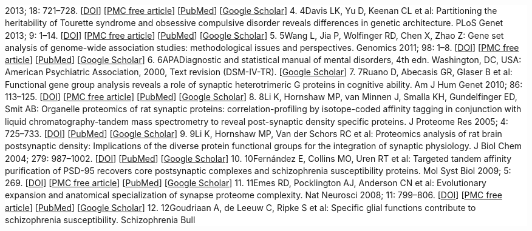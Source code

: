 2013; 18: 721–728. [[DOI](https://doi.org/10.1038/mp.2012.69)] [[PMC free article](/articles/PMC3605224/)] [[PubMed](https://pubmed.ncbi.nlm.nih.gov/22889924/)] [[Google Scholar](https://scholar.google.com/scholar_lookup?journal=Mol%20Psychiatry&title=Genome-wide%20association%20study%20of%20Tourette's%20syndrome&volume=18&publication_year=2013&pages=721&pmid=22889924&doi=10.1038/mp.2012.69&)]
4. 4Davis LK, Yu D, Keenan CL et al: Partitioning the heritability of Tourette syndrome and obsessive compulsive disorder reveals differences in genetic architecture. PLoS Genet
2013; 9: 1–14. [[DOI](https://doi.org/10.1371/journal.pgen.1003864)] [[PMC free article](/articles/PMC3812053/)] [[PubMed](https://pubmed.ncbi.nlm.nih.gov/24204291/)] [[Google Scholar](https://scholar.google.com/scholar_lookup?journal=PLoS%20Genet&title=Partitioning%20the%20heritability%20of%20Tourette%20syndrome%20and%20obsessive%20compulsive%20disorder%20reveals%20differences%20in%20genetic%20architecture&volume=9&publication_year=2013&pages=1&pmid=24204291&doi=10.1371/journal.pgen.1003864&)]
5. 5Wang L, Jia P, Wolfinger RD, Chen X, Zhao Z: Gene set analysis of genome-wide association studies: methodological issues and perspectives. Genomics
2011; 98: 1–8. [[DOI](https://doi.org/10.1016/j.ygeno.2011.04.006)] [[PMC free article](/articles/PMC3852939/)] [[PubMed](https://pubmed.ncbi.nlm.nih.gov/21565265/)] [[Google Scholar](https://scholar.google.com/scholar_lookup?journal=Genomics&title=Gene%20set%20analysis%20of%20genome-wide%20association%20studies:%20methodological%20issues%20and%20perspectives&volume=98&publication_year=2011&pages=1&pmid=21565265&doi=10.1016/j.ygeno.2011.04.006&)]
6. 6APADiagnostic and statistical manual of mental disorders, 4th edn. Washington, DC, USA: American Psychiatric Association, 2000, Text revision (DSM-IV-TR). [[Google Scholar](https://scholar.google.com/scholar_lookup?title=Diagnostic%20and%20statistical%20manual%20of%20mental%20disorders&publication_year=2000&)]
7. 7Ruano D, Abecasis GR, Glaser B et al: Functional gene group analysis reveals a role of synaptic heterotrimeric G proteins in cognitive ability. Am J Hum Genet
2010; 86: 113–125. [[DOI](https://doi.org/10.1016/j.ajhg.2009.12.006)] [[PMC free article](/articles/PMC2820181/)] [[PubMed](https://pubmed.ncbi.nlm.nih.gov/20060087/)] [[Google Scholar](https://scholar.google.com/scholar_lookup?journal=Am%20J%20Hum%20Genet&title=Functional%20gene%20group%20analysis%20reveals%20a%20role%20of%20synaptic%20heterotrimeric%20G%20proteins%20in%20cognitive%20ability&volume=86&publication_year=2010&pages=113&pmid=20060087&doi=10.1016/j.ajhg.2009.12.006&)]
8. 8Li K, Hornshaw MP, van Minnen J, Smalla KH, Gundelfinger ED, Smit AB: Organelle proteomics of rat synaptic proteins: correlation-profiling by isotope-coded affinity tagging in conjunction with liquid chromatography-tandem mass spectrometry to reveal post-synaptic density specific proteins. J Proteome Res
2005; 4: 725–733. [[DOI](https://doi.org/10.1021/pr049802+)] [[PubMed](https://pubmed.ncbi.nlm.nih.gov/15952719/)] [[Google Scholar](https://scholar.google.com/scholar_lookup?journal=J%20Proteome%20Res&title=Organelle%20proteomics%20of%20rat%20synaptic%20proteins:%20correlation-profiling%20by%20isotope-coded%20affinity%20tagging%20in%20conjunction%20with%20liquid%20chromatography-tandem%20mass%20spectrometry%20to%20reveal%20post-synaptic%20density%20specific%20proteins&volume=4&publication_year=2005&pages=725&pmid=15952719&doi=10.1021/pr049802+&)]
9. 9Li K, Hornshaw MP, Van der Schors RC et al: Proteomics analysis of rat brain postsynaptic density: Implications of the diverse protein functional groups for the integration of synaptic physiology. J Biol Chem
2004; 279: 987–1002. [[DOI](https://doi.org/10.1074/jbc.M303116200)] [[PubMed](https://pubmed.ncbi.nlm.nih.gov/14532281/)] [[Google Scholar](https://scholar.google.com/scholar_lookup?journal=J%20Biol%20Chem&title=Proteomics%20analysis%20of%20rat%20brain%20postsynaptic%20density:%20Implications%20of%20the%20diverse%20protein%20functional%20groups%20for%20the%20integration%20of%20synaptic%20physiology&volume=279&publication_year=2004&pages=987&pmid=14532281&doi=10.1074/jbc.M303116200&)]
10. 10Fernández E, Collins MO, Uren RT et al: Targeted tandem affinity purification of PSD-95 recovers core postsynaptic complexes and schizophrenia susceptibility proteins. Mol Syst Biol
2009; 5: 269. [[DOI](https://doi.org/10.1038/msb.2009.27)] [[PMC free article](/articles/PMC2694677/)] [[PubMed](https://pubmed.ncbi.nlm.nih.gov/19455133/)] [[Google Scholar](https://scholar.google.com/scholar_lookup?journal=Mol%20Syst%20Biol&title=Targeted%20tandem%20affinity%20purification%20of%20PSD-95%20recovers%20core%20postsynaptic%20complexes%20and%20schizophrenia%20susceptibility%20proteins&volume=5&publication_year=2009&pages=269&pmid=19455133&doi=10.1038/msb.2009.27&)]
11. 11Emes RD, Pocklington AJ, Anderson CN et al: Evolutionary expansion and anatomical specialization of synapse proteome complexity. Nat Neurosci
2008; 11: 799–806. [[DOI](https://doi.org/10.1038/nn.2135)] [[PMC free article](/articles/PMC3624047/)] [[PubMed](https://pubmed.ncbi.nlm.nih.gov/18536710/)] [[Google Scholar](https://scholar.google.com/scholar_lookup?journal=Nat%20Neurosci&title=Evolutionary%20expansion%20and%20anatomical%20specialization%20of%20synapse%20proteome%20complexity&volume=11&publication_year=2008&pages=799&pmid=18536710&doi=10.1038/nn.2135&)]
12. 12Goudriaan A, de Leeuw C, Ripke S et al: Specific glial functions contribute to schizophrenia susceptibility. Schizophrenia Bull
